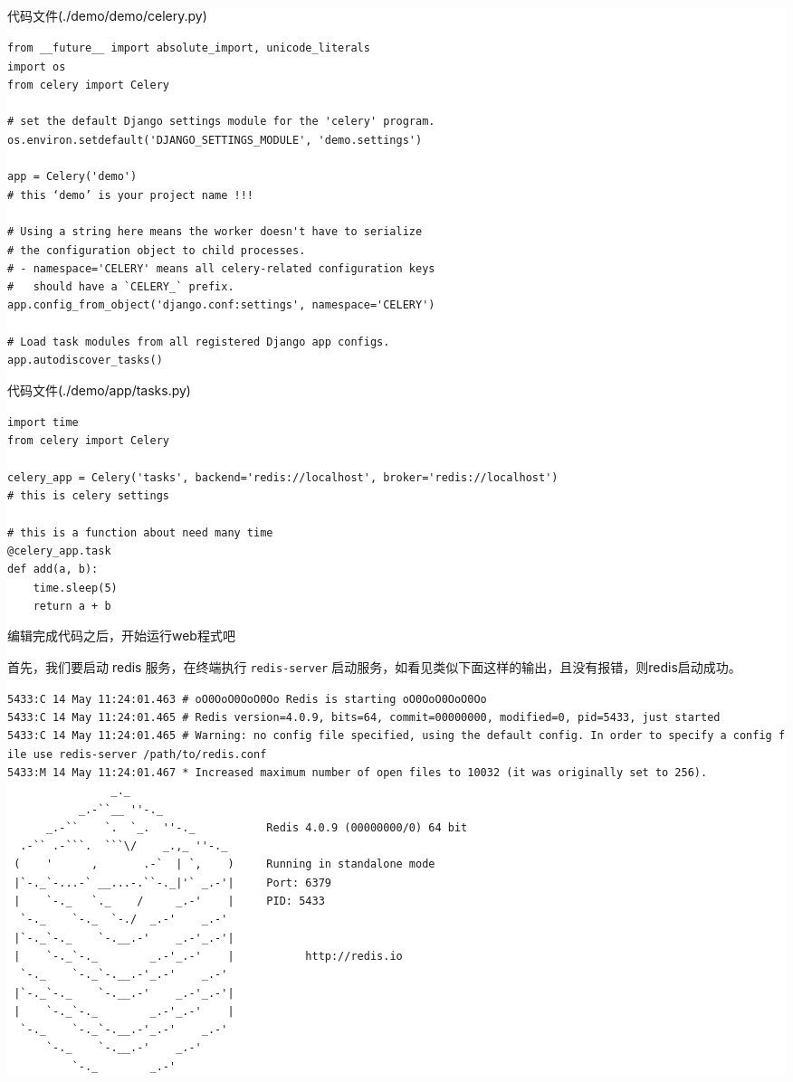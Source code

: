 代码文件(./demo/demo/celery.py)

```python3
from __future__ import absolute_import, unicode_literals
import os
from celery import Celery

# set the default Django settings module for the 'celery' program.
os.environ.setdefault('DJANGO_SETTINGS_MODULE', 'demo.settings')

app = Celery('demo')
# this ‘demo’ is your project name !!!

# Using a string here means the worker doesn't have to serialize
# the configuration object to child processes.
# - namespace='CELERY' means all celery-related configuration keys
#   should have a `CELERY_` prefix.
app.config_from_object('django.conf:settings', namespace='CELERY')

# Load task modules from all registered Django app configs.
app.autodiscover_tasks()
```

代码文件(./demo/app/tasks.py)

```python3
import time
from celery import Celery

celery_app = Celery('tasks', backend='redis://localhost', broker='redis://localhost')
# this is celery settings

# this is a function about need many time
@celery_app.task
def add(a, b):
    time.sleep(5)
    return a + b
```

编辑完成代码之后，开始运行web程式吧

首先，我们要启动 redis 服务，在终端执行 ` redis-server ` 启动服务，如看见类似下面这样的输出，且没有报错，则redis启动成功。

```shell
5433:C 14 May 11:24:01.463 # oO0OoO0OoO0Oo Redis is starting oO0OoO0OoO0Oo
5433:C 14 May 11:24:01.465 # Redis version=4.0.9, bits=64, commit=00000000, modified=0, pid=5433, just started
5433:C 14 May 11:24:01.465 # Warning: no config file specified, using the default config. In order to specify a config file use redis-server /path/to/redis.conf
5433:M 14 May 11:24:01.467 * Increased maximum number of open files to 10032 (it was originally set to 256).
                _._                                                  
           _.-``__ ''-._                                             
      _.-``    `.  `_.  ''-._           Redis 4.0.9 (00000000/0) 64 bit
  .-`` .-```.  ```\/    _.,_ ''-._                                   
 (    '      ,       .-`  | `,    )     Running in standalone mode
 |`-._`-...-` __...-.``-._|'` _.-'|     Port: 6379
 |    `-._   `._    /     _.-'    |     PID: 5433
  `-._    `-._  `-./  _.-'    _.-'                                   
 |`-._`-._    `-.__.-'    _.-'_.-'|                                  
 |    `-._`-._        _.-'_.-'    |           http://redis.io        
  `-._    `-._`-.__.-'_.-'    _.-'                                   
 |`-._`-._    `-.__.-'    _.-'_.-'|                                  
 |    `-._`-._        _.-'_.-'    |                                  
  `-._    `-._`-.__.-'_.-'    _.-'                                   
      `-._    `-.__.-'    _.-'                                       
          `-._        _.-'                                           
```
